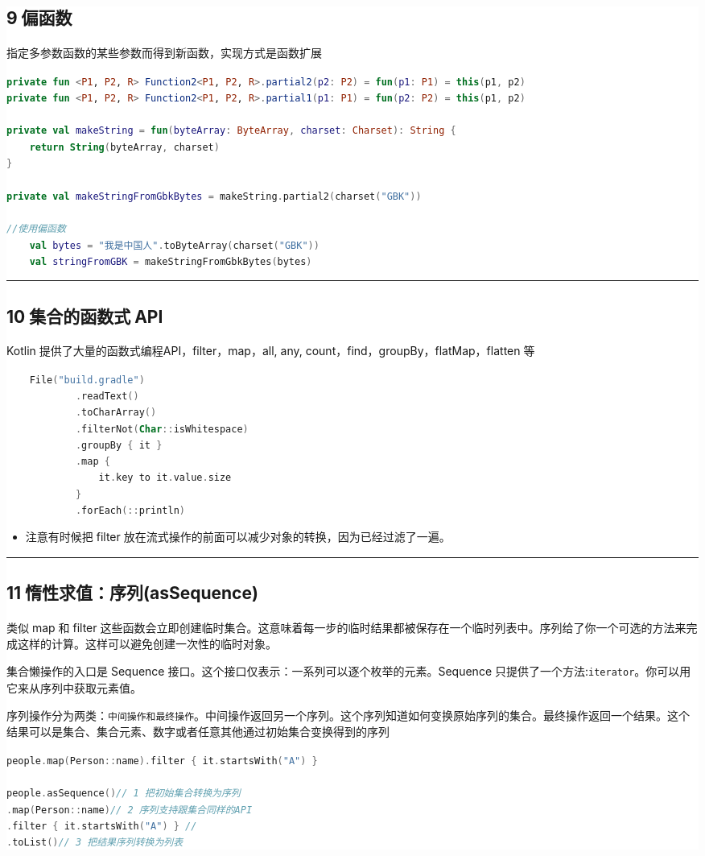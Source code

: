 ## 9 偏函数

指定多参数函数的某些参数而得到新函数，实现方式是函数扩展

```kotlin
private fun <P1, P2, R> Function2<P1, P2, R>.partial2(p2: P2) = fun(p1: P1) = this(p1, p2)
private fun <P1, P2, R> Function2<P1, P2, R>.partial1(p1: P1) = fun(p2: P2) = this(p1, p2)

private val makeString = fun(byteArray: ByteArray, charset: Charset): String {
    return String(byteArray, charset)
}

private val makeStringFromGbkBytes = makeString.partial2(charset("GBK"))

//使用偏函数
    val bytes = "我是中国人".toByteArray(charset("GBK"))
    val stringFromGBK = makeStringFromGbkBytes(bytes)
```

---
## 10 集合的函数式 API

Kotlin 提供了大量的函数式编程API，filter，map，all, any, count，find，groupBy，flatMap，flatten 等

```kotlin
    File("build.gradle")
            .readText()
            .toCharArray()
            .filterNot(Char::isWhitespace)
            .groupBy { it }
            .map {
                it.key to it.value.size
            }
            .forEach(::println)
```

- 注意有时候把 filter 放在流式操作的前面可以减少对象的转换，因为已经过滤了一遍。

---
## 11 惰性求值：序列(asSequence)

类似 map 和 filter 这些函数会立即创建临时集合。这意味着每一步的临时结果都被保存在一个临时列表中。序列给了你一个可选的方法来完成这样的计算。这样可以避免创建一次性的临时对象。

集合懒操作的入口是 Sequence 接口。这个接口仅表示：一系列可以逐个枚举的元素。Sequence 只提供了一个方法:`iterator`。你可以用它来从序列中获取元素值。

序列操作分为两类：`中间操作和最终操作`。中间操作返回另一个序列。这个序列知道如何变换原始序列的集合。最终操作返回一个结果。这个结果可以是集合、集合元素、数字或者任意其他通过初始集合变换得到的序列

```kotlin
people.map(Person::name).filter { it.startsWith("A") }

people.asSequence()// 1 把初始集合转换为序列
.map(Person::name)// 2 序列支持跟集合同样的API
.filter { it.startsWith("A") } //
.toList()// 3 把结果序列转换为列表
```
